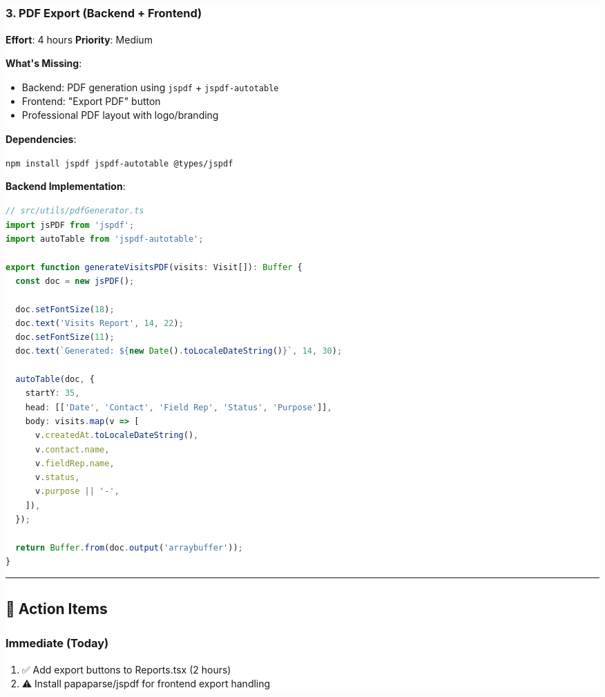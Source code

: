 
### 3. PDF Export (Backend + Frontend)
**Effort**: 4 hours
**Priority**: Medium

**What's Missing**:
- Backend: PDF generation using `jspdf` + `jspdf-autotable`
- Frontend: "Export PDF" button
- Professional PDF layout with logo/branding

**Dependencies**:
```bash
npm install jspdf jspdf-autotable @types/jspdf
```

**Backend Implementation**:
```typescript
// src/utils/pdfGenerator.ts
import jsPDF from 'jspdf';
import autoTable from 'jspdf-autotable';

export function generateVisitsPDF(visits: Visit[]): Buffer {
  const doc = new jsPDF();

  doc.setFontSize(18);
  doc.text('Visits Report', 14, 22);
  doc.setFontSize(11);
  doc.text(`Generated: ${new Date().toLocaleDateString()}`, 14, 30);

  autoTable(doc, {
    startY: 35,
    head: [['Date', 'Contact', 'Field Rep', 'Status', 'Purpose']],
    body: visits.map(v => [
      v.createdAt.toLocaleDateString(),
      v.contact.name,
      v.fieldRep.name,
      v.status,
      v.purpose || '-',
    ]),
  });

  return Buffer.from(doc.output('arraybuffer'));
}
```

---

## 🎯 Action Items

### Immediate (Today)
1. ✅ Add export buttons to Reports.tsx (2 hours)
2. ⚠️ Install papaparse/jspdf for frontend export handling
